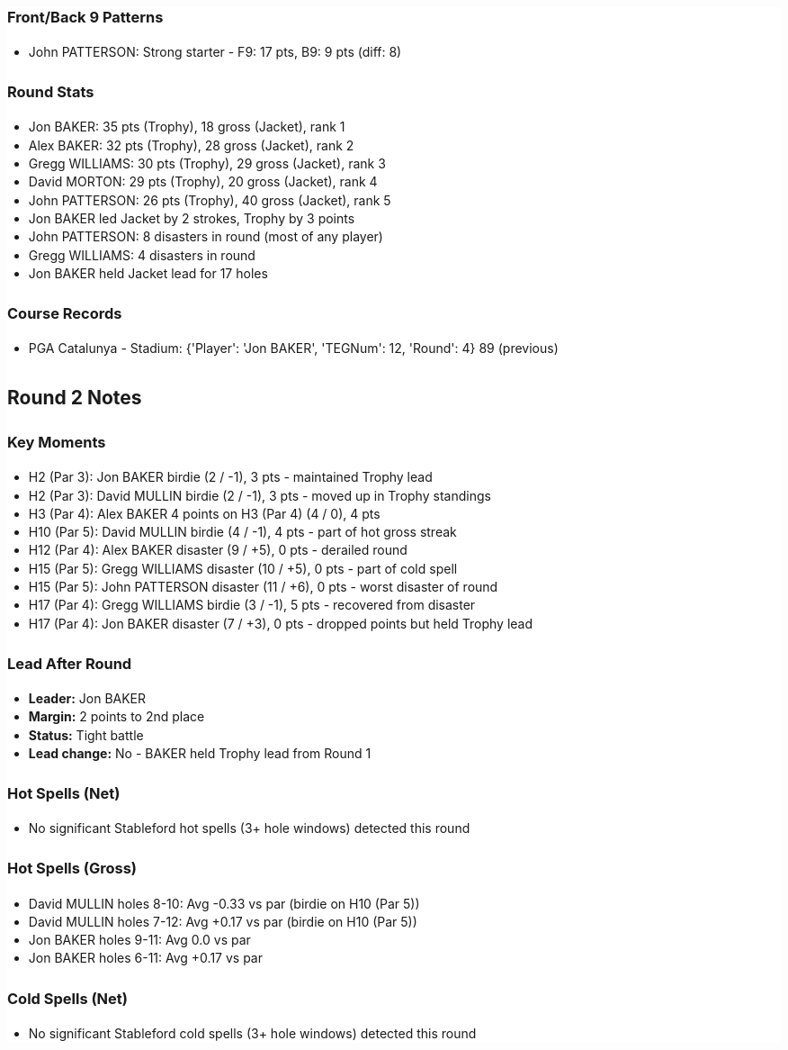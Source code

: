 ### Front/Back 9 Patterns
- John PATTERSON: Strong starter - F9: 17 pts, B9: 9 pts (diff: 8)

### Round Stats
- Jon BAKER: 35 pts (Trophy), 18 gross (Jacket), rank 1
- Alex BAKER: 32 pts (Trophy), 28 gross (Jacket), rank 2
- Gregg WILLIAMS: 30 pts (Trophy), 29 gross (Jacket), rank 3
- David MORTON: 29 pts (Trophy), 20 gross (Jacket), rank 4
- John PATTERSON: 26 pts (Trophy), 40 gross (Jacket), rank 5
- Jon BAKER led Jacket by 2 strokes, Trophy by 3 points
- John PATTERSON: 8 disasters in round (most of any player)
- Gregg WILLIAMS: 4 disasters in round
- Jon BAKER held Jacket lead for 17 holes


### Course Records
- PGA Catalunya - Stadium: {'Player': 'Jon BAKER', 'TEGNum': 12, 'Round': 4} 89 (previous)

## Round 2 Notes

### Key Moments
- H2 (Par 3): Jon BAKER birdie (2 / -1), 3 pts - maintained Trophy lead
- H2 (Par 3): David MULLIN birdie (2 / -1), 3 pts - moved up in Trophy standings
- H3 (Par 4): Alex BAKER 4 points on H3 (Par 4) (4 / 0), 4 pts
- H10 (Par 5): David MULLIN birdie (4 / -1), 4 pts - part of hot gross streak
- H12 (Par 4): Alex BAKER disaster (9 / +5), 0 pts - derailed round
- H15 (Par 5): Gregg WILLIAMS disaster (10 / +5), 0 pts - part of cold spell
- H15 (Par 5): John PATTERSON disaster (11 / +6), 0 pts - worst disaster of round
- H17 (Par 4): Gregg WILLIAMS birdie (3 / -1), 5 pts - recovered from disaster
- H17 (Par 4): Jon BAKER disaster (7 / +3), 0 pts - dropped points but held Trophy lead

### Lead After Round
- **Leader:** Jon BAKER
- **Margin:** 2 points to 2nd place
- **Status:** Tight battle
- **Lead change:** No - BAKER held Trophy lead from Round 1

### Hot Spells (Net)
- No significant Stableford hot spells (3+ hole windows) detected this round

### Hot Spells (Gross)
- David MULLIN holes 8-10: Avg -0.33 vs par (birdie on H10 (Par 5))
- David MULLIN holes 7-12: Avg +0.17 vs par (birdie on H10 (Par 5))
- Jon BAKER holes 9-11: Avg 0.0 vs par
- Jon BAKER holes 6-11: Avg +0.17 vs par

### Cold Spells (Net)
- No significant Stableford cold spells (3+ hole windows) detected this round

